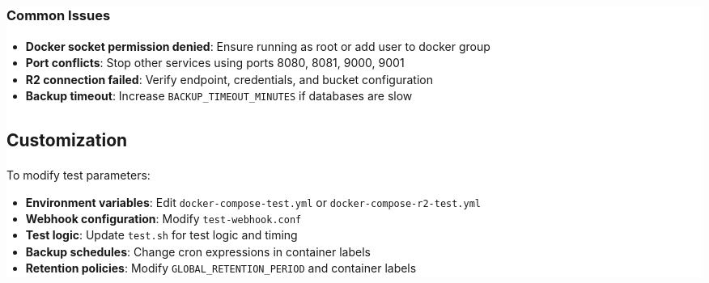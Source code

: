 ### Common Issues

- **Docker socket permission denied**: Ensure running as root or add user to docker group
- **Port conflicts**: Stop other services using ports 8080, 8081, 9000, 9001
- **R2 connection failed**: Verify endpoint, credentials, and bucket configuration
- **Backup timeout**: Increase `BACKUP_TIMEOUT_MINUTES` if databases are slow

## Customization

To modify test parameters:

- **Environment variables**: Edit `docker-compose-test.yml` or `docker-compose-r2-test.yml`
- **Webhook configuration**: Modify `test-webhook.conf`
- **Test logic**: Update `test.sh` for test logic and timing
- **Backup schedules**: Change cron expressions in container labels
- **Retention policies**: Modify `GLOBAL_RETENTION_PERIOD` and container labels
